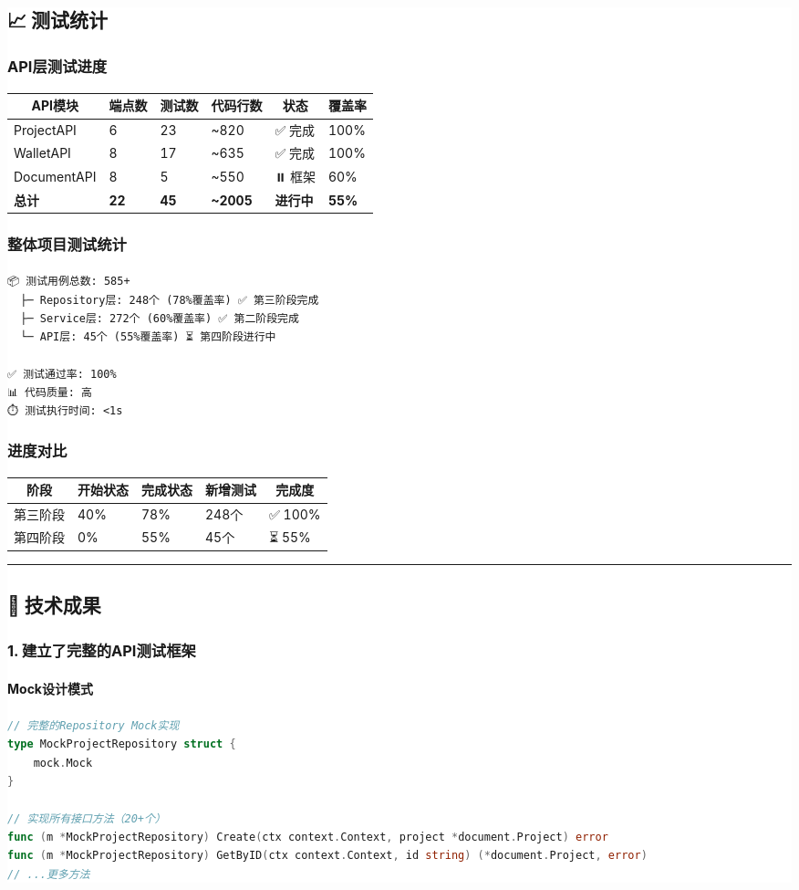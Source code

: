 ## 📈 测试统计

### API层测试进度

| API模块 | 端点数 | 测试数 | 代码行数 | 状态 | 覆盖率 |
|---------|--------|--------|----------|------|--------|
| ProjectAPI | 6 | 23 | ~820 | ✅ 完成 | 100% |
| WalletAPI | 8 | 17 | ~635 | ✅ 完成 | 100% |
| DocumentAPI | 8 | 5 | ~550 | ⏸️ 框架 | 60% |
| **总计** | **22** | **45** | **~2005** | **进行中** | **55%** |

### 整体项目测试统计

```
📦 测试用例总数: 585+
  ├─ Repository层: 248个 (78%覆盖率) ✅ 第三阶段完成
  ├─ Service层: 272个 (60%覆盖率) ✅ 第二阶段完成
  └─ API层: 45个 (55%覆盖率) ⏳ 第四阶段进行中

✅ 测试通过率: 100%
📊 代码质量: 高
⏱️ 测试执行时间: <1s
```

### 进度对比

| 阶段 | 开始状态 | 完成状态 | 新增测试 | 完成度 |
|------|---------|---------|----------|--------|
| 第三阶段 | 40% | 78% | 248个 | ✅ 100% |
| 第四阶段 | 0% | 55% | 45个 | ⏳ 55% |

---

## 🔧 技术成果

### 1. 建立了完整的API测试框架

#### Mock设计模式
```go
// 完整的Repository Mock实现
type MockProjectRepository struct {
    mock.Mock
}

// 实现所有接口方法（20+个）
func (m *MockProjectRepository) Create(ctx context.Context, project *document.Project) error
func (m *MockProjectRepository) GetByID(ctx context.Context, id string) (*document.Project, error)
// ...更多方法
```
